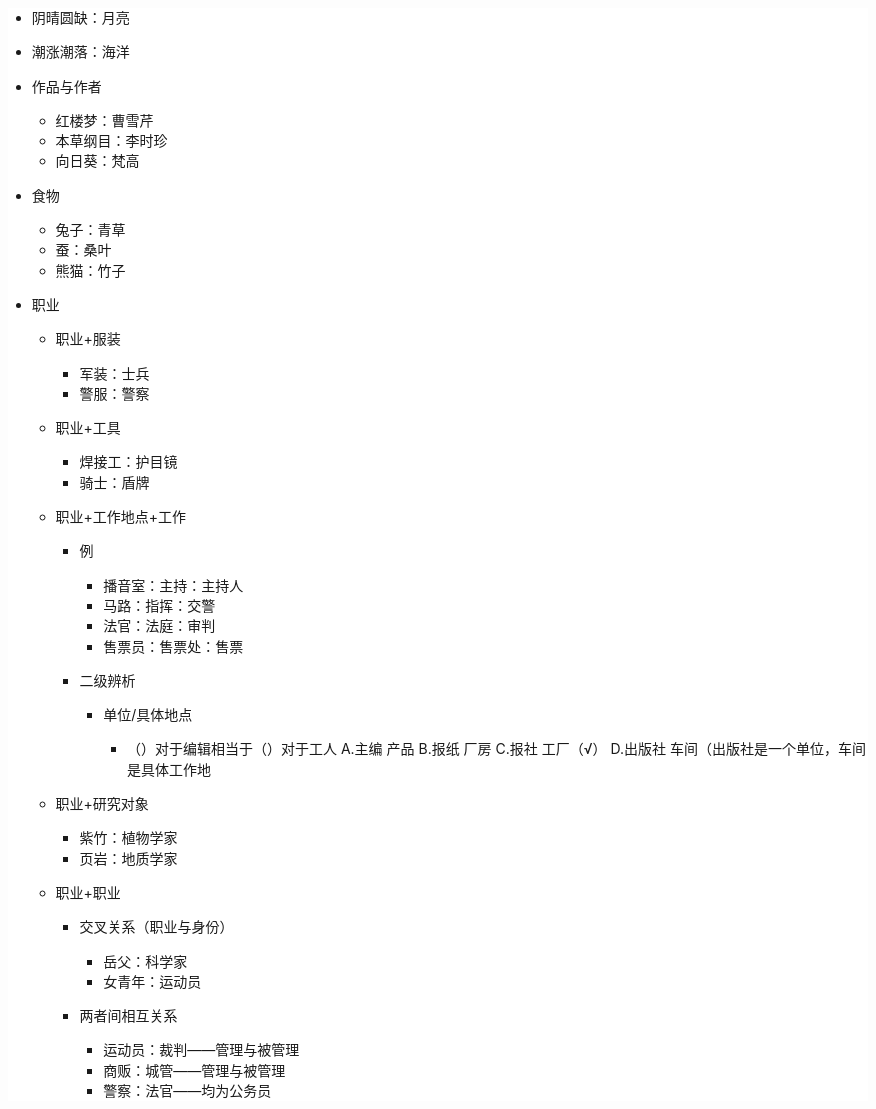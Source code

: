   - 阴晴圆缺：月亮
  - 潮涨潮落：海洋

- 作品与作者

  - 红楼梦：曹雪芹
  - 本草纲目：李时珍
  - 向日葵：梵高

- 食物

  - 兔子：青草
  - 蚕：桑叶
  - 熊猫：竹子

- 职业

  - 职业+服装

    - 军装：士兵
    - 警服：警察

  - 职业+工具

    - 焊接工：护目镜
    - 骑士：盾牌

  - 职业+工作地点+工作

    - 例

      - 播音室：主持：主持人
      - 马路：指挥：交警
      - 法官：法庭：审判
      - 售票员：售票处：售票

    - 二级辨析

      - 单位/具体地点

        - （）对于编辑相当于（）对于工人
          A.主编 产品
          B.报纸 厂房
          C.报社 工厂（√）
          D.出版社 车间（出版社是一个单位，车间是具体工作地

  - 职业+研究对象

    - 紫竹：植物学家
    - 页岩：地质学家

  - 职业+职业

    - 交叉关系（职业与身份）

      - 岳父：科学家
      - 女青年：运动员

    - 两者间相互关系

      - 运动员：裁判——管理与被管理
      - 商贩：城管——管理与被管理
      - 警察：法官——均为公务员
